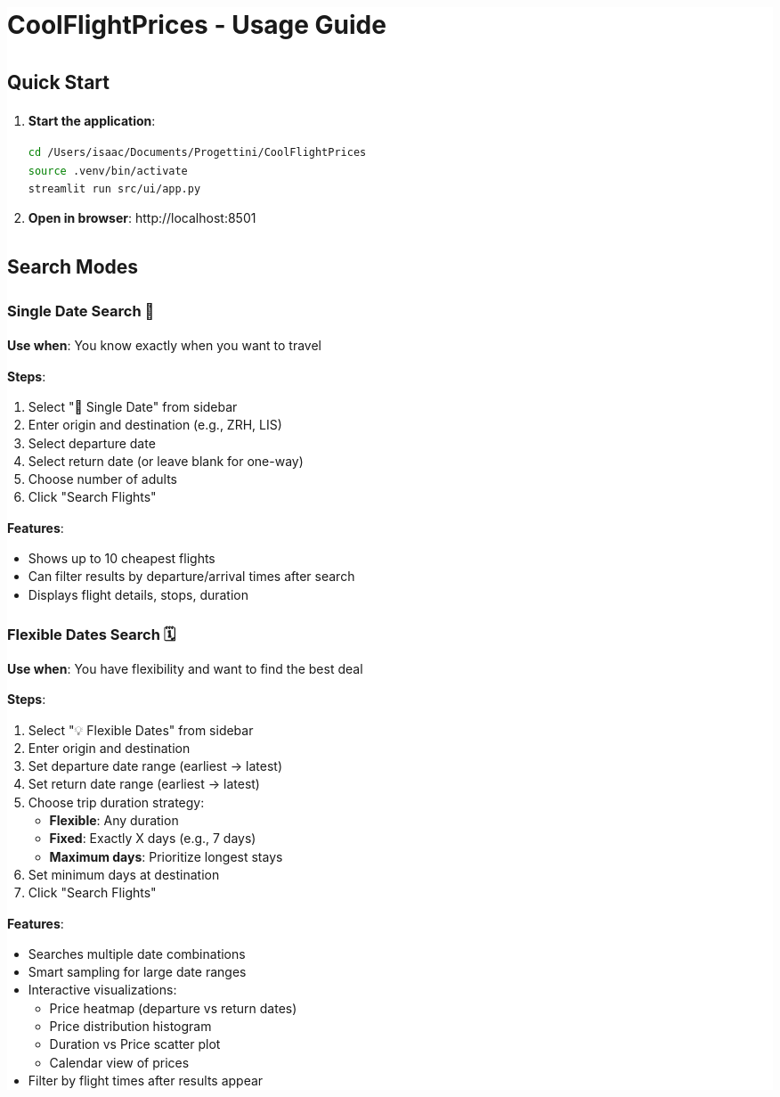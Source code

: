 # CoolFlightPrices - Usage Guide

## Quick Start

1. **Start the application**:
   ```bash
   cd /Users/isaac/Documents/Progettini/CoolFlightPrices
   source .venv/bin/activate
   streamlit run src/ui/app.py
   ```

2. **Open in browser**: http://localhost:8501

## Search Modes

### Single Date Search 📅
**Use when**: You know exactly when you want to travel

**Steps**:
1. Select "📅 Single Date" from sidebar
2. Enter origin and destination (e.g., ZRH, LIS)
3. Select departure date
4. Select return date (or leave blank for one-way)
5. Choose number of adults
6. Click "Search Flights"

**Features**:
- Shows up to 10 cheapest flights
- Can filter results by departure/arrival times after search
- Displays flight details, stops, duration

### Flexible Dates Search 🗓️
**Use when**: You have flexibility and want to find the best deal

**Steps**:
1. Select "💡 Flexible Dates" from sidebar
2. Enter origin and destination
3. Set departure date range (earliest → latest)
4. Set return date range (earliest → latest)
5. Choose trip duration strategy:
   - **Flexible**: Any duration
   - **Fixed**: Exactly X days (e.g., 7 days)
   - **Maximum days**: Prioritize longest stays
6. Set minimum days at destination
7. Click "Search Flights"

**Features**:
- Searches multiple date combinations
- Smart sampling for large date ranges
- Interactive visualizations:
  - Price heatmap (departure vs return dates)
  - Price distribution histogram
  - Duration vs Price scatter plot
  - Calendar view of prices
- Filter by flight times after results appear
